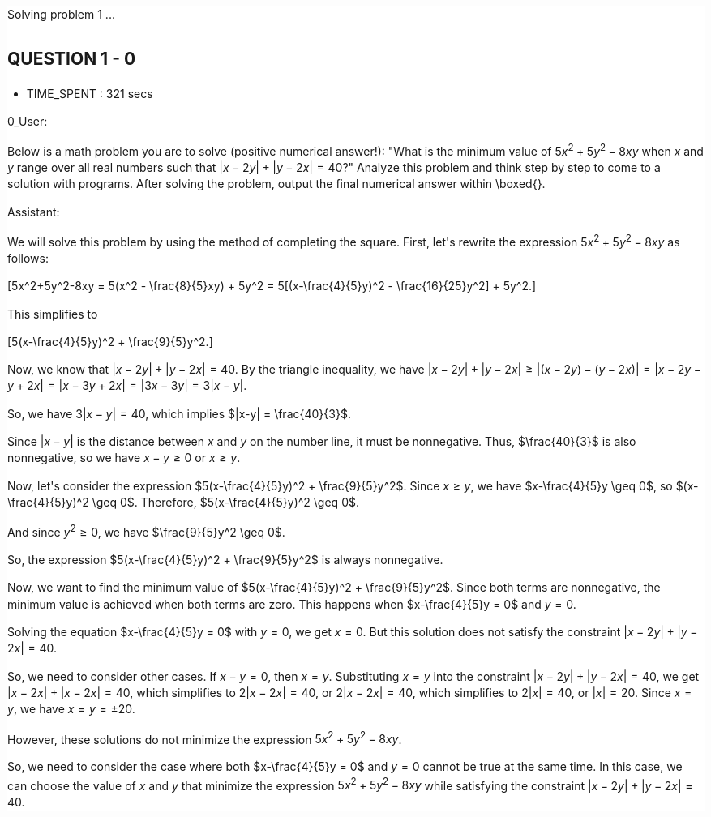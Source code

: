 Solving problem 1 ...



## QUESTION 1 - 0 
- TIME_SPENT : 321 secs

0_User:


Below is a math problem you are to solve (positive numerical answer!):
"What is the minimum value of $5x^2+5y^2-8xy$ when $x$ and $y$ range over all real numbers such that $|x-2y| + |y-2x| = 40$?"
Analyze this problem and think step by step to come to a solution with programs. After solving the problem, output the final numerical answer within \boxed{}.

Assistant:

 We will solve this problem by using the method of completing the square. First, let's rewrite the expression $5x^2+5y^2-8xy$ as follows:

\[5x^2+5y^2-8xy = 5(x^2 - \frac{8}{5}xy) + 5y^2 = 5[(x-\frac{4}{5}y)^2 - \frac{16}{25}y^2] + 5y^2.\]

This simplifies to

\[5(x-\frac{4}{5}y)^2 + \frac{9}{5}y^2.\]

Now, we know that $|x-2y| + |y-2x| = 40$. By the triangle inequality, we have $|x-2y| + |y-2x| \geq |(x-2y) - (y-2x)| = |x-2y - y + 2x| = |x - 3y + 2x| = |3x - 3y| = 3|x-y|$.

So, we have $3|x-y| = 40$, which implies $|x-y| = \frac{40}{3}$.

Since $|x-y|$ is the distance between $x$ and $y$ on the number line, it must be nonnegative. Thus, $\frac{40}{3}$ is also nonnegative, so we have $x-y \geq 0$ or $x \geq y$.

Now, let's consider the expression $5(x-\frac{4}{5}y)^2 + \frac{9}{5}y^2$. Since $x \geq y$, we have $x-\frac{4}{5}y \geq 0$, so $(x-\frac{4}{5}y)^2 \geq 0$. Therefore, $5(x-\frac{4}{5}y)^2 \geq 0$.

And since $y^2 \geq 0$, we have $\frac{9}{5}y^2 \geq 0$.

So, the expression $5(x-\frac{4}{5}y)^2 + \frac{9}{5}y^2$ is always nonnegative.

Now, we want to find the minimum value of $5(x-\frac{4}{5}y)^2 + \frac{9}{5}y^2$. Since both terms are nonnegative, the minimum value is achieved when both terms are zero. This happens when $x-\frac{4}{5}y = 0$ and $y = 0$.

Solving the equation $x-\frac{4}{5}y = 0$ with $y = 0$, we get $x = 0$. But this solution does not satisfy the constraint $|x-2y| + |y-2x| = 40$.

So, we need to consider other cases. If $x-y = 0$, then $x = y$. Substituting $x = y$ into the constraint $|x-2y| + |y-2x| = 40$, we get $|x-2x| + |x-2x| = 40$, which simplifies to $2|x-2x| = 40$, or $2|x-2x| = 40$, which simplifies to $2|x| = 40$, or $|x| = 20$. Since $x = y$, we have $x = y = \pm 20$.

However, these solutions do not minimize the expression $5x^2+5y^2-8xy$.

So, we need to consider the case where both $x-\frac{4}{5}y = 0$ and $y = 0$ cannot be true at the same time. In this case, we can choose the value of $x$ and $y$ that minimize the expression $5x^2+5y^2-8xy$ while satisfying the constraint $|x-2y| + |y-2x| = 40$.
